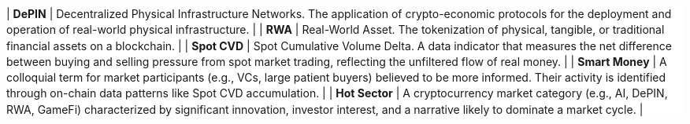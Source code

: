 | **DePIN** | Decentralized Physical Infrastructure Networks. The application of crypto-economic protocols for the deployment and operation of real-world physical infrastructure. |
| **RWA** | Real-World Asset. The tokenization of physical, tangible, or traditional financial assets on a blockchain. |
| **Spot CVD** | Spot Cumulative Volume Delta. A data indicator that measures the net difference between buying and selling pressure from spot market trading, reflecting the unfiltered flow of real money. |
| **Smart Money** | A colloquial term for market participants (e.g., VCs, large patient buyers) believed to be more informed. Their activity is identified through on-chain data patterns like Spot CVD accumulation. |
| **Hot Sector** | A cryptocurrency market category (e.g., AI, DePIN, RWA, GameFi) characterized by significant innovation, investor interest, and a narrative likely to dominate a market cycle. |